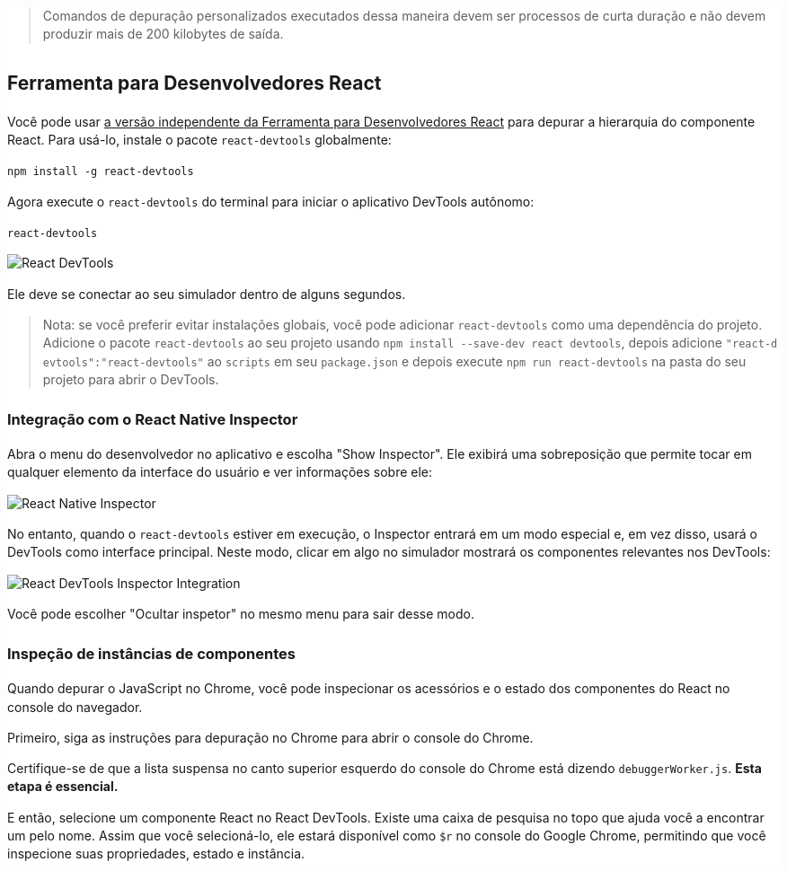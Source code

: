 > Comandos de depuração personalizados executados dessa maneira devem ser processos de curta duração e não devem produzir mais de 200 kilobytes de saída.

## Ferramenta para Desenvolvedores React

Você pode usar [a versão independente da Ferramenta para Desenvolvedores React](https://github.com/facebook/react-devtools/tree/master/packages/react-devtools) para depurar a hierarquia do componente React.  Para usá-lo, instale o pacote `react-devtools` globalmente:

```
npm install -g react-devtools
```

Agora execute o `react-devtools` do terminal para iniciar o aplicativo DevTools autônomo:

```
react-devtools
```

![React DevTools](img/ReactDevTools.png)

Ele deve se conectar ao seu simulador dentro de alguns segundos.

> Nota: se você preferir evitar instalações globais, você pode adicionar `react-devtools` como uma dependência do projeto. Adicione o pacote `react-devtools` ao seu projeto usando `npm install --save-dev react devtools`, depois adicione `"react-devtools":"react-devtools"` ao `scripts` em seu `package.json` e depois execute `npm run react-devtools` na pasta do seu projeto para abrir o DevTools.

### Integração com o React Native Inspector

Abra o menu do desenvolvedor no aplicativo e escolha "Show Inspector". Ele exibirá uma sobreposição que permite tocar em qualquer elemento da interface do usuário e ver informações sobre ele:

![React Native Inspector](img/Inspector.gif)

No entanto, quando o `react-devtools` estiver em execução, o Inspector entrará em um modo especial e, em vez disso, usará o DevTools como interface principal. Neste modo, clicar em algo no simulador mostrará os componentes relevantes nos DevTools:

![React DevTools Inspector Integration](img/ReactDevToolsInspector.gif)

Você pode escolher "Ocultar inspetor" no mesmo menu para sair desse modo.

### Inspeção de instâncias de componentes

Quando depurar o JavaScript no Chrome, você pode inspecionar os acessórios e o estado dos componentes do React no console do navegador.

Primeiro, siga as instruções para depuração no Chrome para abrir o console do Chrome.

Certifique-se de que a lista suspensa no canto superior esquerdo do console do Chrome está dizendo `debuggerWorker.js`. **Esta etapa é essencial.**

E então, selecione um componente React no React DevTools. Existe uma caixa de pesquisa no topo que ajuda você a encontrar um pelo nome. Assim que você selecioná-lo, ele estará disponível como `$r` no console do Google Chrome, permitindo que você inspecione suas propriedades, estado e instância.
